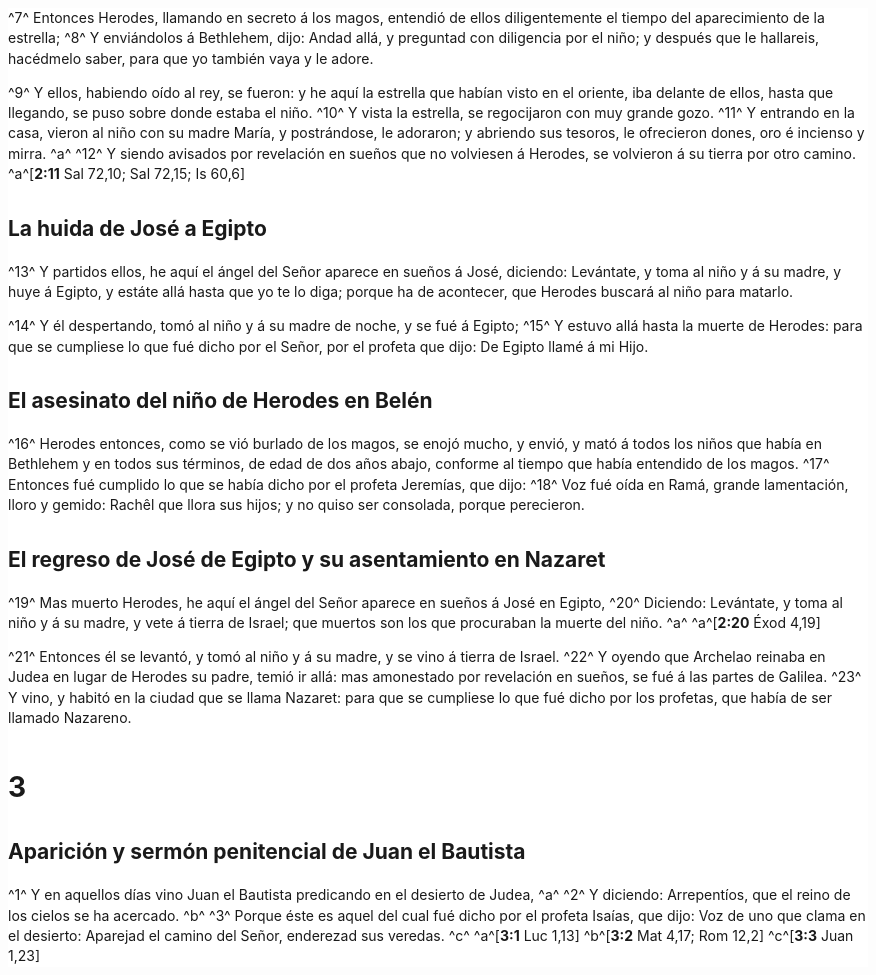 ^7^ Entonces Herodes, llamando en secreto á los magos, entendió de ellos diligentemente el tiempo del aparecimiento de la estrella; ^8^ Y enviándolos á Bethlehem, dijo: Andad allá, y preguntad con diligencia por el niño; y después que le hallareis, hacédmelo saber, para que yo también vaya y le adore. 

^9^ Y ellos, habiendo oído al rey, se fueron: y he aquí la estrella que habían visto en el oriente, iba delante de ellos, hasta que llegando, se puso sobre donde estaba el niño. ^10^ Y vista la estrella, se regocijaron con muy grande gozo. ^11^ Y entrando en la casa, vieron al niño con su madre María, y postrándose, le adoraron; y abriendo sus tesoros, le ofrecieron dones, oro é incienso y mirra. ^a^ ^12^ Y siendo avisados por revelación en sueños que no volviesen á Herodes, se volvieron á su tierra por otro camino. 
^a^[**2:11** Sal 72,10; Sal 72,15; Is 60,6]

## La huida de José a Egipto
^13^ Y partidos ellos, he aquí el ángel del Señor aparece en sueños á José, diciendo: Levántate, y toma al niño y á su madre, y huye á Egipto, y estáte allá hasta que yo te lo diga; porque ha de acontecer, que Herodes buscará al niño para matarlo. 

^14^ Y él despertando, tomó al niño y á su madre de noche, y se fué á Egipto; ^15^ Y estuvo allá hasta la muerte de Herodes: para que se cumpliese lo que fué dicho por el Señor, por el profeta que dijo: De Egipto llamé á mi Hijo. 

## El asesinato del niño de Herodes en Belén
^16^ Herodes entonces, como se vió burlado de los magos, se enojó mucho, y envió, y mató á todos los niños que había en Bethlehem y en todos sus términos, de edad de dos años abajo, conforme al tiempo que había entendido de los magos. ^17^ Entonces fué cumplido lo que se había dicho por el profeta Jeremías, que dijo: ^18^ Voz fué oída en Ramá, grande lamentación, lloro y gemido: Rachêl que llora sus hijos; y no quiso ser consolada, porque perecieron. 

## El regreso de José de Egipto y su asentamiento en Nazaret
^19^ Mas muerto Herodes, he aquí el ángel del Señor aparece en sueños á José en Egipto, ^20^ Diciendo: Levántate, y toma al niño y á su madre, y vete á tierra de Israel; que muertos son los que procuraban la muerte del niño. ^a^ 
^a^[**2:20** Éxod 4,19]

^21^ Entonces él se levantó, y tomó al niño y á su madre, y se vino á tierra de Israel. ^22^ Y oyendo que Archelao reinaba en Judea en lugar de Herodes su padre, temió ir allá: mas amonestado por revelación en sueños, se fué á las partes de Galilea. ^23^ Y vino, y habitó en la ciudad que se llama Nazaret: para que se cumpliese lo que fué dicho por los profetas, que había de ser llamado Nazareno. 

# 3 
## Aparición y sermón penitencial de Juan el Bautista
^1^ Y en aquellos días vino Juan el Bautista predicando en el desierto de Judea, ^a^ ^2^ Y diciendo: Arrepentíos, que el reino de los cielos se ha acercado. ^b^ ^3^ Porque éste es aquel del cual fué dicho por el profeta Isaías, que dijo: Voz de uno que clama en el desierto: Aparejad el camino del Señor, enderezad sus veredas. ^c^ 
^a^[**3:1** Luc 1,13] ^b^[**3:2** Mat 4,17; Rom 12,2] ^c^[**3:3** Juan 1,23]
